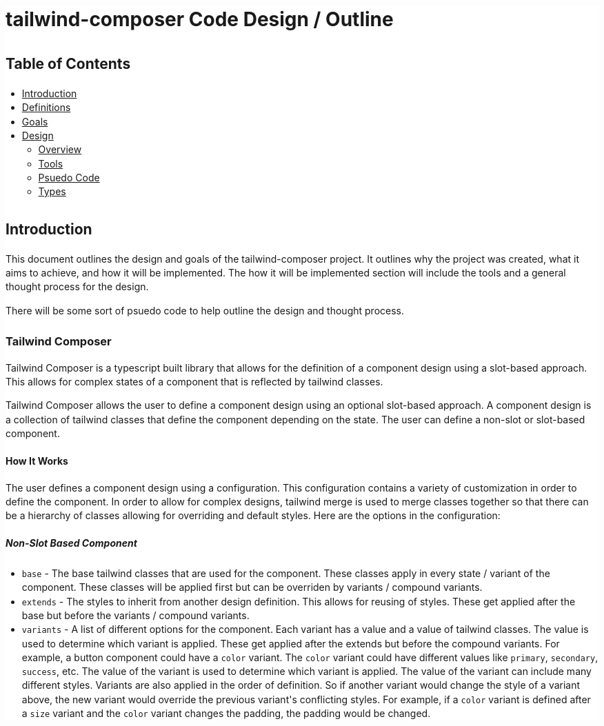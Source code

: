 # tailwind-composer Code Design / Outline

## Table of Contents

- [Introduction](#introduction)
- [Definitions](#definitions)
- [Goals](#goals)
- [Design](#design)
  - [Overview](#overview)
  - [Tools](#tools)
  - [Psuedo Code](#psuedo-code)
  - [Types](#types)

## Introduction

This document outlines the design and goals of the tailwind-composer project. It outlines why the project was created, what it aims to achieve, and how it will be implemented. The how it will be implemented section will include the tools and a general thought process for the design.

There will be some sort of psuedo code to help outline the design and thought process.

### Tailwind Composer

Tailwind Composer is a typescript built library that allows for the definition of a component design using a slot-based approach. This allows for complex states of a component that is reflected by tailwind classes.

Tailwind Composer allows the user to define a component design using an optional slot-based approach. A component design is a collection of tailwind classes that define the component depending on the state. The user can define a non-slot or slot-based component.

#### How It Works

The user defines a component design using a configuration. This configuration contains a variety of customization in order to define the component. In order to allow for complex designs, tailwind merge is used to merge classes together so that there can be a hierarchy of classes allowing for overriding and default styles. Here are the options in the configuration:

##### Non-Slot Based Component

- `base` - The base tailwind classes that are used for the component. These classes apply in every state / variant of the component. These classes will be applied first but can be overriden by variants / compound variants.
- `extends` - The styles to inherit from another design definition. This allows for reusing of styles. These get applied after the base but before the variants / compound variants.
- `variants` - A list of different options for the component. Each variant has a value and a value of tailwind classes. The value is used to determine which variant is applied. These get applied after the extends but before the compound variants. For example, a button component could have a `color` variant. The `color` variant could have different values like `primary`, `secondary`, `success`, etc. The value of the variant is used to determine which variant is applied. The value of the variant can include many different styles. Variants are also applied in the order of definition. So if another variant would change the style of a variant above, the new variant would override the previous variant's conflicting styles. For example, if a `color` variant is defined after a `size` variant and the `color` variant changes the padding, the padding would be changed.